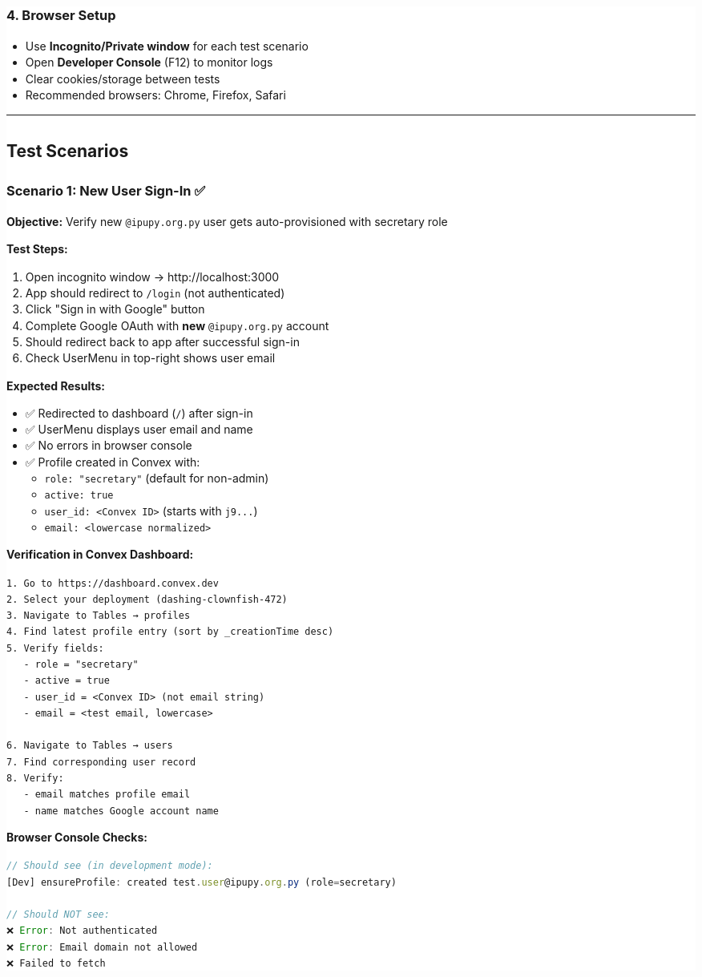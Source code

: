 ### 4. Browser Setup

- Use **Incognito/Private window** for each test scenario
- Open **Developer Console** (F12) to monitor logs
- Clear cookies/storage between tests
- Recommended browsers: Chrome, Firefox, Safari

---

## Test Scenarios

### Scenario 1: New User Sign-In ✅

**Objective:** Verify new `@ipupy.org.py` user gets auto-provisioned with secretary role

**Test Steps:**
1. Open incognito window → http://localhost:3000
2. App should redirect to `/login` (not authenticated)
3. Click "Sign in with Google" button
4. Complete Google OAuth with **new** `@ipupy.org.py` account
5. Should redirect back to app after successful sign-in
6. Check UserMenu in top-right shows user email

**Expected Results:**
- ✅ Redirected to dashboard (`/`) after sign-in
- ✅ UserMenu displays user email and name
- ✅ No errors in browser console
- ✅ Profile created in Convex with:
  - `role: "secretary"` (default for non-admin)
  - `active: true`
  - `user_id: <Convex ID>` (starts with `j9...`)
  - `email: <lowercase normalized>`

**Verification in Convex Dashboard:**
```
1. Go to https://dashboard.convex.dev
2. Select your deployment (dashing-clownfish-472)
3. Navigate to Tables → profiles
4. Find latest profile entry (sort by _creationTime desc)
5. Verify fields:
   - role = "secretary"
   - active = true
   - user_id = <Convex ID> (not email string)
   - email = <test email, lowercase>

6. Navigate to Tables → users
7. Find corresponding user record
8. Verify:
   - email matches profile email
   - name matches Google account name
```

**Browser Console Checks:**
```javascript
// Should see (in development mode):
[Dev] ensureProfile: created test.user@ipupy.org.py (role=secretary)

// Should NOT see:
❌ Error: Not authenticated
❌ Error: Email domain not allowed
❌ Failed to fetch
```
